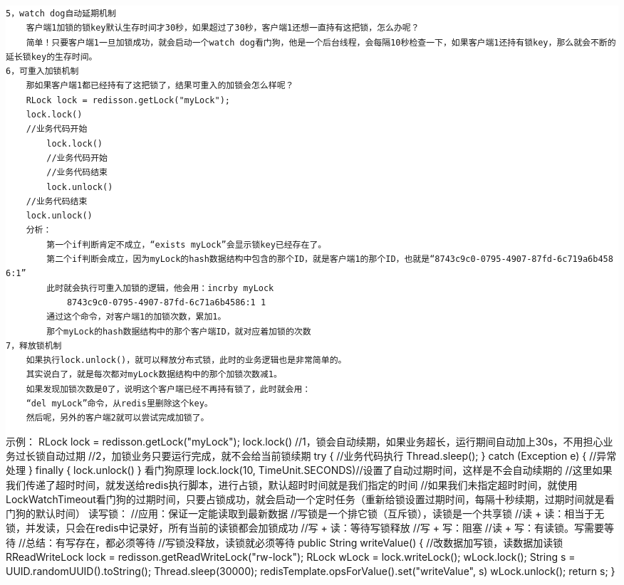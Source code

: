     5，watch dog自动延期机制
        客户端1加锁的锁key默认生存时间才30秒，如果超过了30秒，客户端1还想一直持有这把锁，怎么办呢？
        简单！只要客户端1一旦加锁成功，就会启动一个watch dog看门狗，他是一个后台线程，会每隔10秒检查一下，如果客户端1还持有锁key，那么就会不断的延长锁key的生存时间。
    6，可重入加锁机制
        那如果客户端1都已经持有了这把锁了，结果可重入的加锁会怎么样呢？
        RLock lock = redisson.getLock("myLock");
        lock.lock()
        //业务代码开始
            lock.lock()
            //业务代码开始
            //业务代码结束
            lock.unlock()
        //业务代码结束
        lock.unlock()
        分析：
            第一个if判断肯定不成立，“exists myLock”会显示锁key已经存在了。
            第二个if判断会成立，因为myLock的hash数据结构中包含的那个ID，就是客户端1的那个ID，也就是“8743c9c0-0795-4907-87fd-6c719a6b4586:1”
            此时就会执行可重入加锁的逻辑，他会用：incrby myLock 
                8743c9c0-0795-4907-87fd-6c71a6b4586:1 1
            通过这个命令，对客户端1的加锁次数，累加1。
            那个myLock的hash数据结构中的那个客户端ID，就对应着加锁的次数
    7，释放锁机制
        如果执行lock.unlock()，就可以释放分布式锁，此时的业务逻辑也是非常简单的。
        其实说白了，就是每次都对myLock数据结构中的那个加锁次数减1。
        如果发现加锁次数是0了，说明这个客户端已经不再持有锁了，此时就会用：
        “del myLock”命令，从redis里删除这个key。
        然后呢，另外的客户端2就可以尝试完成加锁了。
示例：
    RLock lock = redisson.getLock("myLock");
    lock.lock()
    //1，锁会自动续期，如果业务超长，运行期间自动加上30s，不用担心业务过长锁自动过期
    //2，加锁业务只要运行完成，就不会给当前锁续期
    try {
        //业务代码执行
        Thread.sleep();
    } catch (Exception e) {
        //异常处理
    } finally {
        lock.unlock()
    }
看门狗原理
    lock.lock(10, TimeUnit.SECONDS)//设置了自动过期时间，这样是不会自动续期的
    //这里如果我们传递了超时时间，就发送给redis执行脚本，进行占锁，默认超时时间就是我们指定的时间
    //如果我们未指定超时时间，就使用LockWatchTimeout看门狗的过期时间，只要占锁成功，就会启动一个定时任务（重新给锁设置过期时间，每隔十秒续期，过期时间就是看门狗的默认时间）
读写锁：
    //应用：保证一定能读取到最新数据
    //写锁是一个排它锁（互斥锁），读锁是一个共享锁
    //读 + 读：相当于无锁，并发读，只会在redis中记录好，所有当前的读锁都会加锁成功
    //写 + 读：等待写锁释放
    //写 + 写：阻塞
    //读 + 写：有读锁。写需要等待
    //总结：有写存在，都必须等待
    //写锁没释放，读锁就必须等待
    public String writeValue() {
        //改数据加写锁，读数据加读锁
        RReadWriteLock lock = redisson.getReadWriteLock("rw-lock");
        RLock wLock = lock.writeLock();
        wLock.lock();
        String s = UUID.randomUUID().toString();
        Thread.sleep(30000);
        redisTemplate.opsForValue().set("writeValue", s)
        wLock.unlock();
        return s;
    }